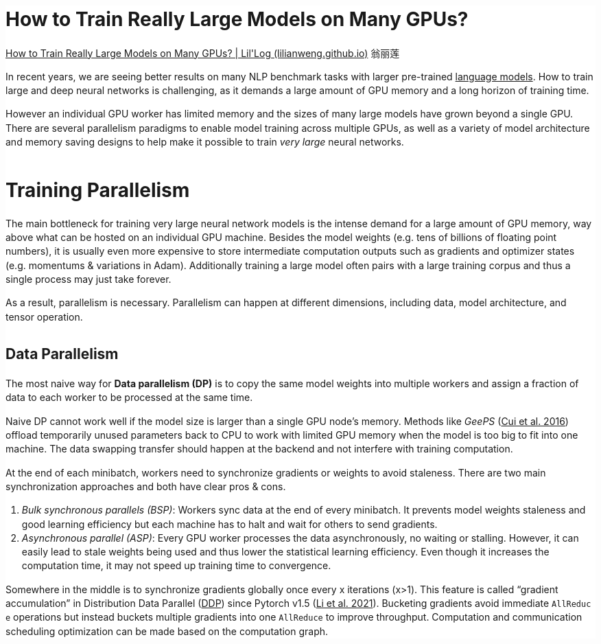 # How to Train Really Large Models on Many GPUs?

[How to Train Really Large Models on Many GPUs? | Lil'Log (lilianweng.github.io)](https://lilianweng.github.io/posts/2021-09-25-train-large/) 翁丽莲

In recent years, we are seeing better results on many NLP benchmark tasks with larger pre-trained [language models](https://lilianweng.github.io/posts/2019-01-31-lm/). How to train large and deep neural networks is challenging, as it demands a large amount of GPU memory and a long horizon of training time.

However an individual GPU worker has limited memory and the sizes of many large models have grown beyond a single GPU. There are several parallelism paradigms to enable model training across multiple GPUs, as well as a variety of model architecture and memory saving designs to help make it possible to train *very large* neural networks.

# Training Parallelism

The main bottleneck for training very large neural network models is the intense demand for a large amount of GPU memory, way above what can be hosted on an individual GPU machine. Besides the model weights (e.g. tens of billions of floating point numbers), it is usually even more expensive to store intermediate computation outputs such as gradients and optimizer states (e.g. momentums & variations in Adam). Additionally training a large model often pairs with a large training corpus and thus a single process may just take forever.

As a result, parallelism is necessary. Parallelism can happen at different dimensions, including data, model architecture, and tensor operation.

## Data Parallelism

The most naive way for **Data parallelism (DP)** is to copy the same model weights into multiple workers and assign a fraction of data to each worker to be processed at the same time.

Naive DP cannot work well if the model size is larger than a single GPU node’s memory. Methods like *GeePS* ([Cui et al. 2016](https://www.pdl.cmu.edu/PDL-FTP/CloudComputing/GeePS-cui-eurosys16.pdf)) offload temporarily unused parameters back to CPU to work with limited GPU memory when the model is too big to fit into one machine. The data swapping transfer should happen at the backend and not interfere with training computation.

At the end of each minibatch, workers need to synchronize gradients or weights to avoid staleness. There are two main synchronization approaches and both have clear pros & cons.

1. *Bulk synchronous parallels (BSP)*: Workers sync data at the end of every minibatch. It prevents model weights staleness and good learning efficiency but each machine has to halt and wait for others to send gradients.
2. *Asynchronous parallel (ASP)*: Every GPU worker processes the data asynchronously, no waiting or stalling. However, it can easily lead to stale weights being used and thus lower the statistical learning efficiency. Even though it increases the computation time, it may not speed up training time to convergence.

Somewhere in the middle is to synchronize gradients globally once every x iterations (x>1). This feature is called “gradient accumulation” in Distribution Data Parallel ([DDP](https://pytorch.org/tutorials/intermediate/ddp_tutorial.html)) since Pytorch v1.5 ([Li et al. 2021](https://arxiv.org/abs/2006.15704)). Bucketing gradients avoid immediate `AllReduce` operations but instead buckets multiple gradients into one `AllReduce` to improve throughput. Computation and communication scheduling optimization can be made based on the computation graph.
